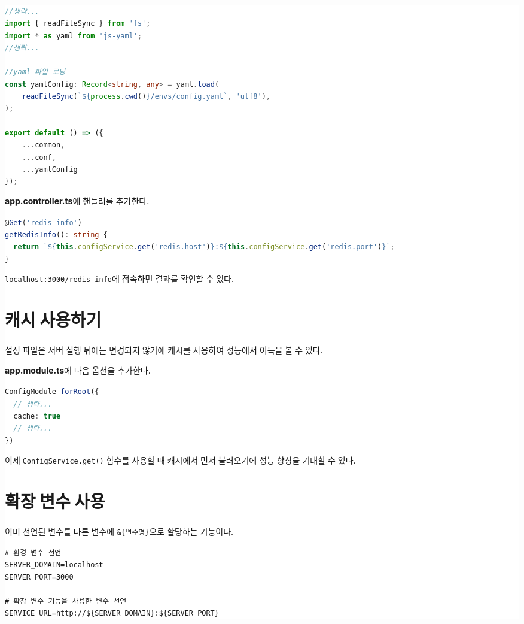 ```ts
//생략...
import { readFileSync } from 'fs';
import * as yaml from 'js-yaml';
//생략...

//yaml 파일 로딩
const yamlConfig: Record<string, any> = yaml.load(
    readFileSync(`${process.cwd()}/envs/config.yaml`, 'utf8'),
);

export default () => ({
    ...common,
    ...conf,
    ...yamlConfig
});
```

**app.controller.ts**에 핸들러를 추가한다.

```ts
@Get('redis-info')
getRedisInfo(): string {
  return `${this.configService.get('redis.host')}:${this.configService.get('redis.port')}`;
}
```

`localhost:3000/redis-info`에 접속하면 결과를 확인할 수 있다.

# 캐시 사용하기

설정 파일은 서버 실행 뒤에는 변경되지 않기에 캐시를 사용하여 성능에서 이득을 볼 수 있다.

**app.module.ts**에 다음 옵션을 추가한다.


```ts
ConfigModule forRoot({
  // 생략...
  cache: true
  // 생략...
})
```

이제 `ConfigService.get()` 함수를 사용할 때 캐시에서 먼저 불러오기에 성능 향상을 기대할 수 있다.

# 확장 변수 사용

이미 선언된 변수를 다른 변수에 `&{변수명}`으로 할당하는 기능이다.

```
# 환경 변수 선언
SERVER_DOMAIN=localhost
SERVER_PORT=3000

# 확장 변수 기능을 사용한 변수 선언
SERVICE_URL=http://${SERVER_DOMAIN}:${SERVER_PORT}
```
